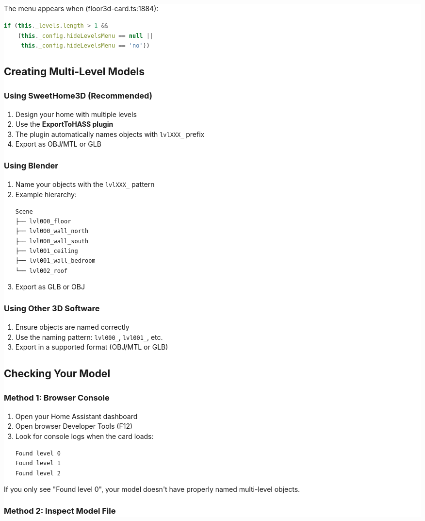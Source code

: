 The menu appears when (floor3d-card.ts:1884):
```javascript
if (this._levels.length > 1 &&
    (this._config.hideLevelsMenu == null ||
     this._config.hideLevelsMenu == 'no'))
```

## Creating Multi-Level Models

### Using SweetHome3D (Recommended)

1. Design your home with multiple levels
2. Use the **ExportToHASS plugin**
3. The plugin automatically names objects with `lvlXXX_` prefix
4. Export as OBJ/MTL or GLB

### Using Blender

1. Name your objects with the `lvlXXX_` pattern
2. Example hierarchy:
   ```
   Scene
   ├── lvl000_floor
   ├── lvl000_wall_north
   ├── lvl000_wall_south
   ├── lvl001_ceiling
   ├── lvl001_wall_bedroom
   └── lvl002_roof
   ```
3. Export as GLB or OBJ

### Using Other 3D Software

1. Ensure objects are named correctly
2. Use the naming pattern: `lvl000_`, `lvl001_`, etc.
3. Export in a supported format (OBJ/MTL or GLB)

## Checking Your Model

### Method 1: Browser Console

1. Open your Home Assistant dashboard
2. Open browser Developer Tools (F12)
3. Look for console logs when the card loads:
   ```
   Found level 0
   Found level 1
   Found level 2
   ```

If you only see "Found level 0", your model doesn't have properly named multi-level objects.

### Method 2: Inspect Model File
